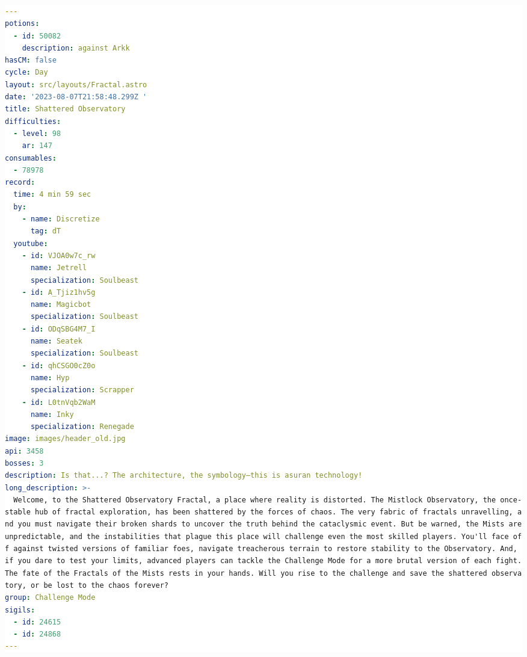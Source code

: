 ```yaml
---
potions:
  - id: 50082
    description: against Arkk
hasCM: false
cycle: Day
layout: src/layouts/Fractal.astro
date: '2023-08-07T21:58:48.299Z '
title: Shattered Observatory
difficulties:
  - level: 98
    ar: 147
consumables:
  - 78978
record:
  time: 4 min 59 sec
  by:
    - name: Discretize
      tag: dT
  youtube:
    - id: VJOA0w7c_rw
      name: Jetrell
      specialization: Soulbeast
    - id: A_Tjiz1hv5g
      name: Magicbot
      specialization: Soulbeast
    - id: ODqSBG4M7_I
      name: Seatek
      specialization: Soulbeast
    - id: qhCSGO0cZ0o
      name: Hyp
      specialization: Scrapper
    - id: L0tnVqb2WaM
      name: Inky
      specialization: Renegade
image: images/header_old.jpg
api: 3458
bosses: 3
description: Is that...? The architecture, the symbology—this is asuran technology!
long_description: >-
  Welcome, to the Shattered Observatory Fractal, a place where reality is distorted. The Mistlock Observatory, the once-stable hub of fractal exploration, has been shattered by the forces of chaos. The very fabric of fractals unravelling, and you must navigate their broken shards to uncover the truth behind the cataclysmic event. But be warned, the Mists are unpredictable, and the instabilities that plague this place will challenge even the most skilled players. You'll face off against twisted versions of familiar foes, navigate treacherous terrain to restore stability to the Observatory. And, if you dare to test your limits, advanced players can tackle the Challenge Mode for a more brutal version of each fight. The fate of the Fractals of the Mists rests in your hands. Will you rise to the challenge and save the shattered observatory, or be lost to the chaos forever?
group: Challenge Mode
sigils:
  - id: 24615
  - id: 24868
---
```
